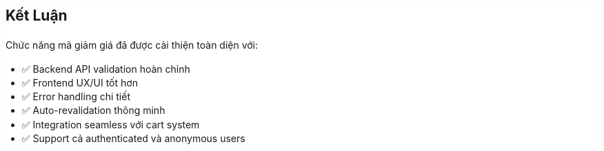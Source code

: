 ## Kết Luận

Chức năng mã giảm giá đã được cải thiện toàn diện với:
- ✅ Backend API validation hoàn chỉnh
- ✅ Frontend UX/UI tốt hơn
- ✅ Error handling chi tiết
- ✅ Auto-revalidation thông minh
- ✅ Integration seamless với cart system
- ✅ Support cả authenticated và anonymous users

